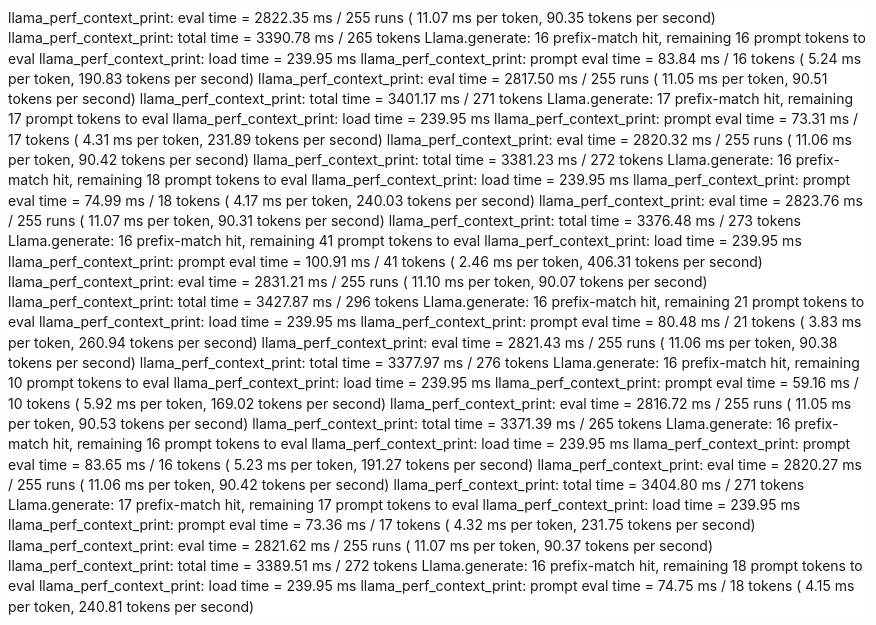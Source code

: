 llama_perf_context_print:        eval time =    2822.35 ms /   255 runs   (   11.07 ms per token,    90.35 tokens per second)
llama_perf_context_print:       total time =    3390.78 ms /   265 tokens
Llama.generate: 16 prefix-match hit, remaining 16 prompt tokens to eval
llama_perf_context_print:        load time =     239.95 ms
llama_perf_context_print: prompt eval time =      83.84 ms /    16 tokens (    5.24 ms per token,   190.83 tokens per second)
llama_perf_context_print:        eval time =    2817.50 ms /   255 runs   (   11.05 ms per token,    90.51 tokens per second)
llama_perf_context_print:       total time =    3401.17 ms /   271 tokens
Llama.generate: 17 prefix-match hit, remaining 17 prompt tokens to eval
llama_perf_context_print:        load time =     239.95 ms
llama_perf_context_print: prompt eval time =      73.31 ms /    17 tokens (    4.31 ms per token,   231.89 tokens per second)
llama_perf_context_print:        eval time =    2820.32 ms /   255 runs   (   11.06 ms per token,    90.42 tokens per second)
llama_perf_context_print:       total time =    3381.23 ms /   272 tokens
Llama.generate: 16 prefix-match hit, remaining 18 prompt tokens to eval
llama_perf_context_print:        load time =     239.95 ms
llama_perf_context_print: prompt eval time =      74.99 ms /    18 tokens (    4.17 ms per token,   240.03 tokens per second)
llama_perf_context_print:        eval time =    2823.76 ms /   255 runs   (   11.07 ms per token,    90.31 tokens per second)
llama_perf_context_print:       total time =    3376.48 ms /   273 tokens
Llama.generate: 16 prefix-match hit, remaining 41 prompt tokens to eval
llama_perf_context_print:        load time =     239.95 ms
llama_perf_context_print: prompt eval time =     100.91 ms /    41 tokens (    2.46 ms per token,   406.31 tokens per second)
llama_perf_context_print:        eval time =    2831.21 ms /   255 runs   (   11.10 ms per token,    90.07 tokens per second)
llama_perf_context_print:       total time =    3427.87 ms /   296 tokens
Llama.generate: 16 prefix-match hit, remaining 21 prompt tokens to eval
llama_perf_context_print:        load time =     239.95 ms
llama_perf_context_print: prompt eval time =      80.48 ms /    21 tokens (    3.83 ms per token,   260.94 tokens per second)
llama_perf_context_print:        eval time =    2821.43 ms /   255 runs   (   11.06 ms per token,    90.38 tokens per second)
llama_perf_context_print:       total time =    3377.97 ms /   276 tokens
Llama.generate: 16 prefix-match hit, remaining 10 prompt tokens to eval
llama_perf_context_print:        load time =     239.95 ms
llama_perf_context_print: prompt eval time =      59.16 ms /    10 tokens (    5.92 ms per token,   169.02 tokens per second)
llama_perf_context_print:        eval time =    2816.72 ms /   255 runs   (   11.05 ms per token,    90.53 tokens per second)
llama_perf_context_print:       total time =    3371.39 ms /   265 tokens
Llama.generate: 16 prefix-match hit, remaining 16 prompt tokens to eval
llama_perf_context_print:        load time =     239.95 ms
llama_perf_context_print: prompt eval time =      83.65 ms /    16 tokens (    5.23 ms per token,   191.27 tokens per second)
llama_perf_context_print:        eval time =    2820.27 ms /   255 runs   (   11.06 ms per token,    90.42 tokens per second)
llama_perf_context_print:       total time =    3404.80 ms /   271 tokens
Llama.generate: 17 prefix-match hit, remaining 17 prompt tokens to eval
llama_perf_context_print:        load time =     239.95 ms
llama_perf_context_print: prompt eval time =      73.36 ms /    17 tokens (    4.32 ms per token,   231.75 tokens per second)
llama_perf_context_print:        eval time =    2821.62 ms /   255 runs   (   11.07 ms per token,    90.37 tokens per second)
llama_perf_context_print:       total time =    3389.51 ms /   272 tokens
Llama.generate: 16 prefix-match hit, remaining 18 prompt tokens to eval
llama_perf_context_print:        load time =     239.95 ms
llama_perf_context_print: prompt eval time =      74.75 ms /    18 tokens (    4.15 ms per token,   240.81 tokens per second)